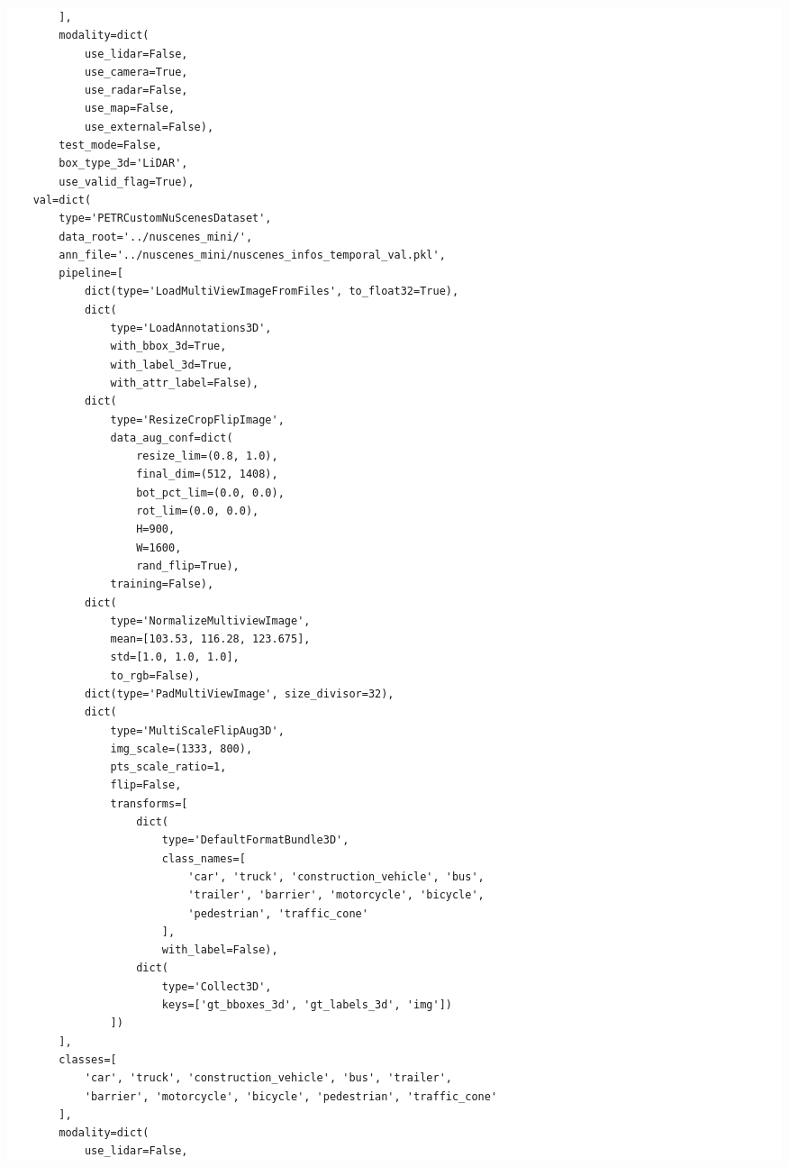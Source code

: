 ```
        ],
        modality=dict(
            use_lidar=False,
            use_camera=True,
            use_radar=False,
            use_map=False,
            use_external=False),
        test_mode=False,
        box_type_3d='LiDAR',
        use_valid_flag=True),
    val=dict(
        type='PETRCustomNuScenesDataset',
        data_root='../nuscenes_mini/',
        ann_file='../nuscenes_mini/nuscenes_infos_temporal_val.pkl',
        pipeline=[
            dict(type='LoadMultiViewImageFromFiles', to_float32=True),
            dict(
                type='LoadAnnotations3D',
                with_bbox_3d=True,
                with_label_3d=True,
                with_attr_label=False),
            dict(
                type='ResizeCropFlipImage',
                data_aug_conf=dict(
                    resize_lim=(0.8, 1.0),
                    final_dim=(512, 1408),
                    bot_pct_lim=(0.0, 0.0),
                    rot_lim=(0.0, 0.0),
                    H=900,
                    W=1600,
                    rand_flip=True),
                training=False),
            dict(
                type='NormalizeMultiviewImage',
                mean=[103.53, 116.28, 123.675],
                std=[1.0, 1.0, 1.0],
                to_rgb=False),
            dict(type='PadMultiViewImage', size_divisor=32),
            dict(
                type='MultiScaleFlipAug3D',
                img_scale=(1333, 800),
                pts_scale_ratio=1,
                flip=False,
                transforms=[
                    dict(
                        type='DefaultFormatBundle3D',
                        class_names=[
                            'car', 'truck', 'construction_vehicle', 'bus',
                            'trailer', 'barrier', 'motorcycle', 'bicycle',
                            'pedestrian', 'traffic_cone'
                        ],
                        with_label=False),
                    dict(
                        type='Collect3D',
                        keys=['gt_bboxes_3d', 'gt_labels_3d', 'img'])
                ])
        ],
        classes=[
            'car', 'truck', 'construction_vehicle', 'bus', 'trailer',
            'barrier', 'motorcycle', 'bicycle', 'pedestrian', 'traffic_cone'
        ],
        modality=dict(
            use_lidar=False,
```